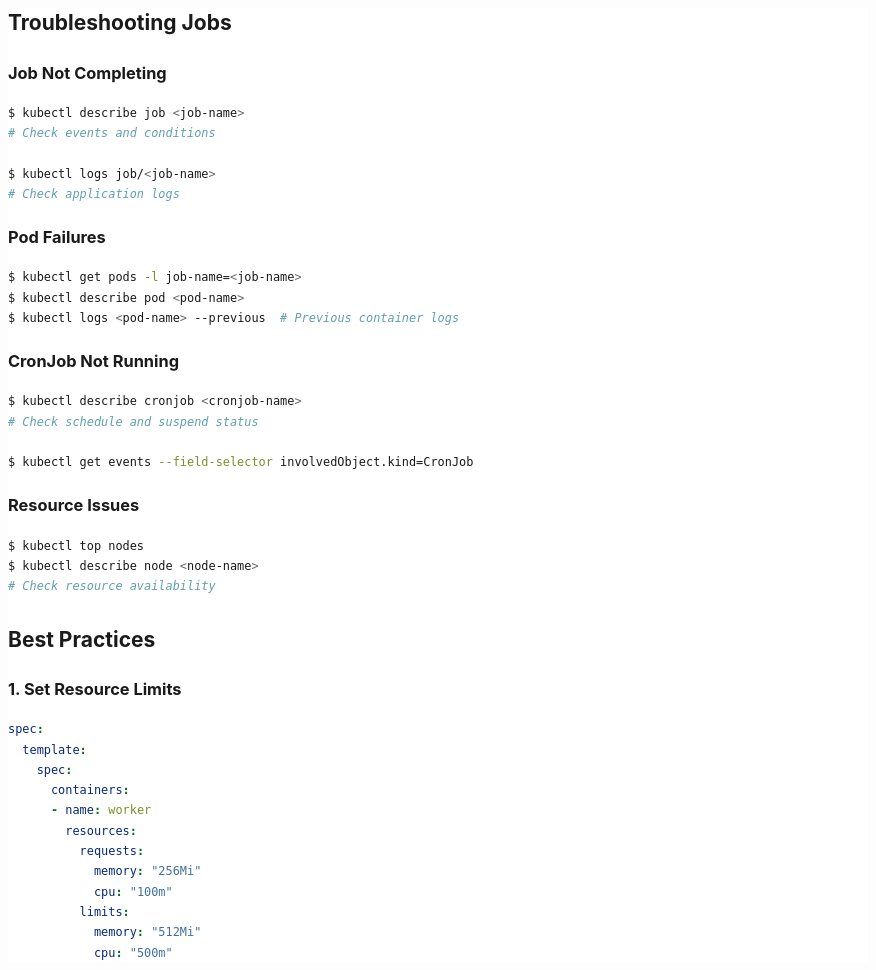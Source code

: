 ## Troubleshooting Jobs

### Job Not Completing
```bash
$ kubectl describe job <job-name>
# Check events and conditions

$ kubectl logs job/<job-name>
# Check application logs
```

### Pod Failures
```bash
$ kubectl get pods -l job-name=<job-name>
$ kubectl describe pod <pod-name>
$ kubectl logs <pod-name> --previous  # Previous container logs
```

### CronJob Not Running
```bash
$ kubectl describe cronjob <cronjob-name>
# Check schedule and suspend status

$ kubectl get events --field-selector involvedObject.kind=CronJob
```

### Resource Issues
```bash
$ kubectl top nodes
$ kubectl describe node <node-name>
# Check resource availability
```

## Best Practices

### 1. Set Resource Limits
```yaml
spec:
  template:
    spec:
      containers:
      - name: worker
        resources:
          requests:
            memory: "256Mi"
            cpu: "100m"
          limits:
            memory: "512Mi"
            cpu: "500m"
```
